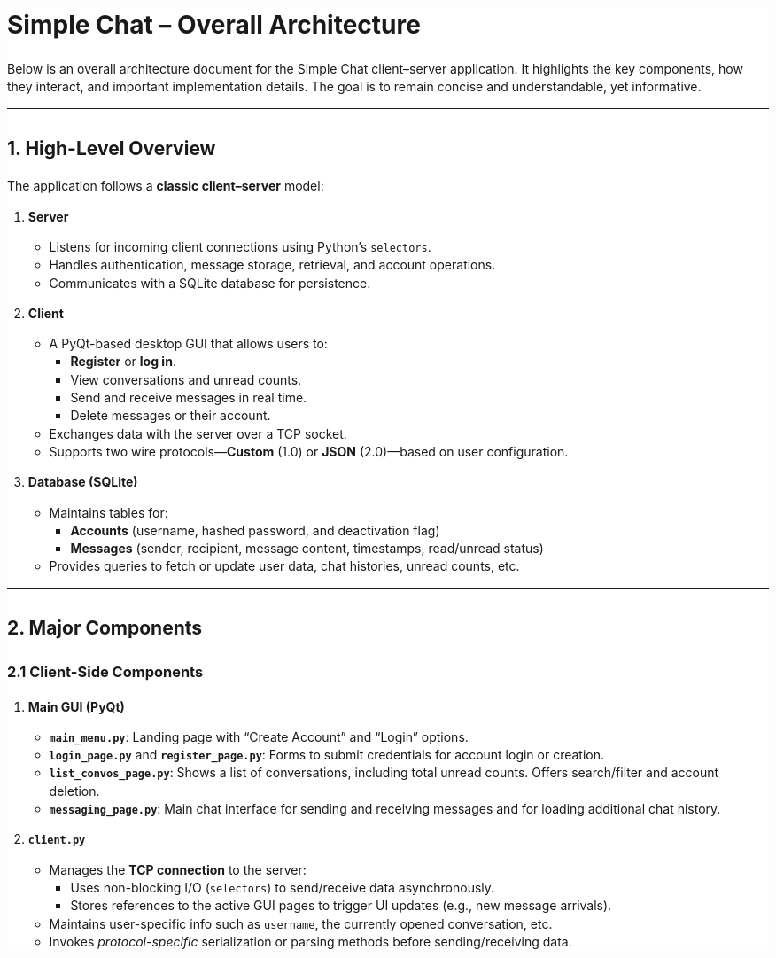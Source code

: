 # Simple Chat – Overall Architecture

Below is an overall architecture document for the Simple Chat client–server application. It highlights the key components, how they interact, and important implementation details. The goal is to remain concise and understandable, yet informative.

---

## 1. High-Level Overview

The application follows a **classic client–server** model:

1. **Server**  
   - Listens for incoming client connections using Python’s `selectors`.
   - Handles authentication, message storage, retrieval, and account operations.
   - Communicates with a SQLite database for persistence.

2. **Client**  
   - A PyQt-based desktop GUI that allows users to:
     - **Register** or **log in**.
     - View conversations and unread counts.
     - Send and receive messages in real time.
     - Delete messages or their account.
   - Exchanges data with the server over a TCP socket.
   - Supports two wire protocols—**Custom** (1.0) or **JSON** (2.0)—based on user configuration.

3. **Database (SQLite)**  
   - Maintains tables for:
     - **Accounts** (username, hashed password, and deactivation flag)  
     - **Messages** (sender, recipient, message content, timestamps, read/unread status)  
   - Provides queries to fetch or update user data, chat histories, unread counts, etc.

---

## 2. Major Components

### 2.1 Client-Side Components

1. **Main GUI (PyQt)**  
   - **`main_menu.py`**: Landing page with “Create Account” and “Login” options.  
   - **`login_page.py`** and **`register_page.py`**: Forms to submit credentials for account login or creation.  
   - **`list_convos_page.py`**: Shows a list of conversations, including total unread counts. Offers search/filter and account deletion.  
   - **`messaging_page.py`**: Main chat interface for sending and receiving messages and for loading additional chat history.

2. **`client.py`**  
   - Manages the **TCP connection** to the server:
     - Uses non-blocking I/O (`selectors`) to send/receive data asynchronously.
     - Stores references to the active GUI pages to trigger UI updates (e.g., new message arrivals).
   - Maintains user-specific info such as `username`, the currently opened conversation, etc.
   - Invokes *protocol-specific* serialization or parsing methods before sending/receiving data.
